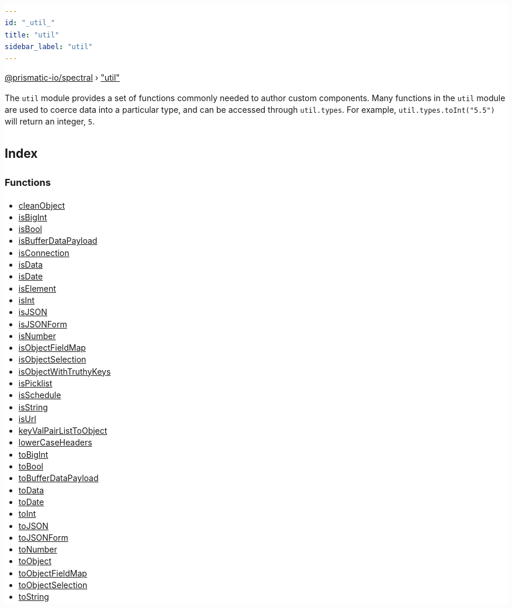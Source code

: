 ```yaml
---
id: "_util_"
title: "util"
sidebar_label: "util"
---
```


[@prismatic-io/spectral](../index.md) › ["util"](_util_.md)

The `util` module provides a set of functions commonly needed to author custom components.
Many functions in the `util` module are used to coerce data into a particular type, and can be accessed through `util.types`.
For example, `util.types.toInt("5.5")` will return an integer, `5`.

## Index

### Functions

* [cleanObject](_util_.md#const-cleanobject)
* [isBigInt](_util_.md#const-isbigint)
* [isBool](_util_.md#const-isbool)
* [isBufferDataPayload](_util_.md#const-isbufferdatapayload)
* [isConnection](_util_.md#const-isconnection)
* [isData](_util_.md#const-isdata)
* [isDate](_util_.md#const-isdate)
* [isElement](_util_.md#const-iselement)
* [isInt](_util_.md#const-isint)
* [isJSON](_util_.md#const-isjson)
* [isJSONForm](_util_.md#const-isjsonform)
* [isNumber](_util_.md#const-isnumber)
* [isObjectFieldMap](_util_.md#const-isobjectfieldmap)
* [isObjectSelection](_util_.md#const-isobjectselection)
* [isObjectWithTruthyKeys](_util_.md#const-isobjectwithtruthykeys)
* [isPicklist](_util_.md#const-ispicklist)
* [isSchedule](_util_.md#const-isschedule)
* [isString](_util_.md#const-isstring)
* [isUrl](_util_.md#const-isurl)
* [keyValPairListToObject](_util_.md#const-keyvalpairlisttoobject)
* [lowerCaseHeaders](_util_.md#const-lowercaseheaders)
* [toBigInt](_util_.md#const-tobigint)
* [toBool](_util_.md#const-tobool)
* [toBufferDataPayload](_util_.md#const-tobufferdatapayload)
* [toData](_util_.md#const-todata)
* [toDate](_util_.md#const-todate)
* [toInt](_util_.md#const-toint)
* [toJSON](_util_.md#const-tojson)
* [toJSONForm](_util_.md#const-tojsonform)
* [toNumber](_util_.md#const-tonumber)
* [toObject](_util_.md#const-toobject)
* [toObjectFieldMap](_util_.md#const-toobjectfieldmap)
* [toObjectSelection](_util_.md#const-toobjectselection)
* [toString](_util_.md#const-tostring)
